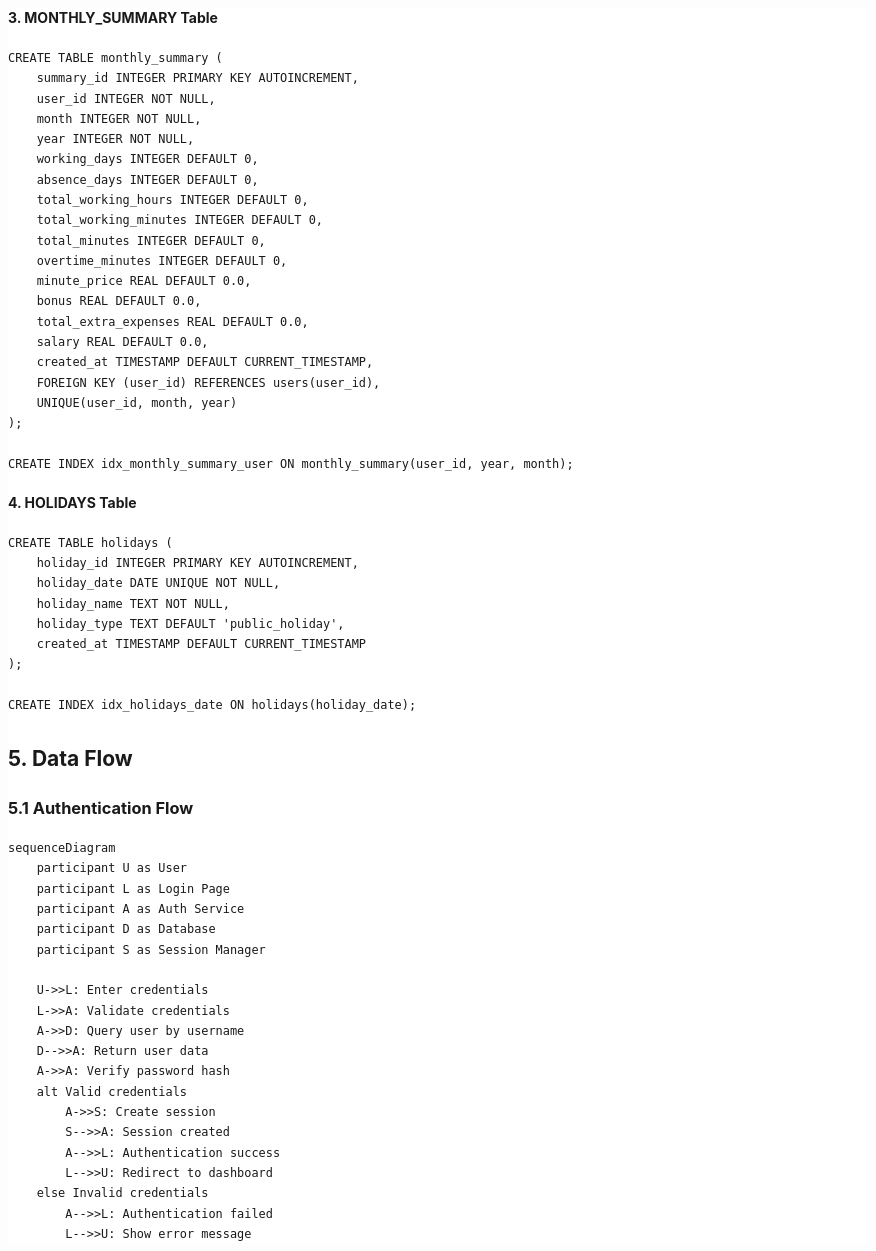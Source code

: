 #### 3. MONTHLY_SUMMARY Table

```
CREATE TABLE monthly_summary (
    summary_id INTEGER PRIMARY KEY AUTOINCREMENT,
    user_id INTEGER NOT NULL,
    month INTEGER NOT NULL,
    year INTEGER NOT NULL,
    working_days INTEGER DEFAULT 0,
    absence_days INTEGER DEFAULT 0,
    total_working_hours INTEGER DEFAULT 0,
    total_working_minutes INTEGER DEFAULT 0,
    total_minutes INTEGER DEFAULT 0,
    overtime_minutes INTEGER DEFAULT 0,
    minute_price REAL DEFAULT 0.0,
    bonus REAL DEFAULT 0.0,
    total_extra_expenses REAL DEFAULT 0.0,
    salary REAL DEFAULT 0.0,
    created_at TIMESTAMP DEFAULT CURRENT_TIMESTAMP,
    FOREIGN KEY (user_id) REFERENCES users(user_id),
    UNIQUE(user_id, month, year)
);

CREATE INDEX idx_monthly_summary_user ON monthly_summary(user_id, year, month);
```

#### 4. HOLIDAYS Table

```
CREATE TABLE holidays (
    holiday_id INTEGER PRIMARY KEY AUTOINCREMENT,
    holiday_date DATE UNIQUE NOT NULL,
    holiday_name TEXT NOT NULL,
    holiday_type TEXT DEFAULT 'public_holiday',
    created_at TIMESTAMP DEFAULT CURRENT_TIMESTAMP
);

CREATE INDEX idx_holidays_date ON holidays(holiday_date);
```

## 5. Data Flow

### 5.1 Authentication Flow

```mermaid
sequenceDiagram
    participant U as User
    participant L as Login Page
    participant A as Auth Service
    participant D as Database
    participant S as Session Manager
    
    U->>L: Enter credentials
    L->>A: Validate credentials
    A->>D: Query user by username
    D-->>A: Return user data
    A->>A: Verify password hash
    alt Valid credentials
        A->>S: Create session
        S-->>A: Session created
        A-->>L: Authentication success
        L-->>U: Redirect to dashboard
    else Invalid credentials
        A-->>L: Authentication failed
        L-->>U: Show error message
```